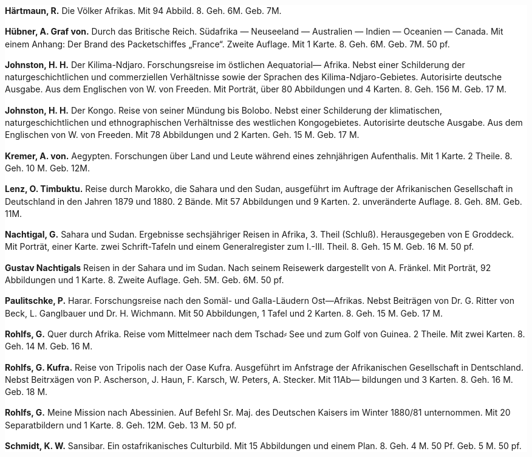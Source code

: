 **Härtmaun, R.** Die Völker Afrikas. Mit 94 Abbild. 8. Geh. 6M. Geb. 7M.

**Hübner, A. Graf von.** Durch das Britische Reich. Südafrika — Neuseeland
— Australien — Indien — Oceanien — Canada. Mit einem Anhang: Der
Brand des Packetschiffes „France“. Zweite Auflage. Mit 1 Karte. 8. Geh. 6M.
Geb. 7M. 50 pf.

**Johnston, H. H.** Der Kilima-Ndjaro. Forschungsreise im östlichen Aequatorial—
Afrika. Nebst einer Schilderung der naturgeschichtlichen und commerziellen
Verhältnisse sowie der Sprachen des Kilima-Ndjaro-Gebietes. Autorisirte deutsche
Ausgabe. Aus dem Englischen von W. von Freeden. Mit Porträt, über
80 Abbildungen und 4 Karten. 8. Geh. 156 M. Geb. 17 M.

**Johnston, H. H.** Der Kongo. Reise von seiner Mündung bis Bolobo. Nebst
einer Schilderung der klimatischen, naturgeschichtlichen und ethnographischen
Verhältnisse des westlichen Kongogebietes. Autorisirte deutsche Ausgabe. Aus dem
Englischen von W. von Freeden. Mit 78 Abbildungen und 2 Karten. Geh.
15 M. Geb. 17 M.

**Kremer, A. von.** Aegypten. Forschungen über Land und Leute während eines
zehnjährigen Aufenthalis. Mit 1 Karte. 2 Theile. 8. Geh. 10 M. Geb. 12M.

**Lenz, O. Timbuktu.** Reise durch Marokko, die Sahara und den Sudan,
ausgeführt im Auftrage der Afrikanischen Gesellschaft in Deutschland in den Jahren
1879 und 1880. 2 Bände. Mit 57 Abbildungen und 9 Karten. 2. unveränderte
Auflage. 8. Geh. 8M. Geb. 11M.

**Nachtigal, G.** Sahara und Sudan. Ergebnisse sechsjähriger Reisen in Afrika,
3. Theil (Schluß). Herausgegeben von E Groddeck. Mit Porträt, einer Karte.
zwei Schrift-Tafeln und einem Generalregister zum I.-III. Theil. 8. Geh. 15 M.
Geb. 16 M. 50 pf.

**Gustav Nachtigals** Reisen in der Sahara und im Sudan. Nach seinem Reisewerk
dargestellt von A. Fränkel. Mit Porträt, 92 Abbildungen und 1 Karte. 8.
Zweite Auflage. Geh. 5M. Geb. 6M. 50 pf.


**Paulitschke, P.** Harar. Forschungsreise nach den Somäl- und Galla-Läudern
Ost—Afrikas. Nebst Beiträgen von Dr. G. Ritter von Beck, L. Ganglbauer
und Dr. H. Wichmann. Mit 50 Abbildungen, 1 Tafel und 2 Karten. 8.
Geh. 15 M. Geb. 17 M.

**Rohlfs, G.** Quer durch Afrika. Reise vom Mittelmeer nach dem Tschad⸗ See und
zum Golf von Guinea. 2 Theile. Mit zwei Karten. 8. Geh. 14 M. Geb. 16 M.

**Rohlfs, G. Kufra.** Reise von Tripolis nach der Oase Kufra. Ausgeführt im
Anfstrage der Afrikanischen Gesellschaft in Dentschland. Nebst Beitrxägen von
P. Ascherson, J. Haun, F. Karsch, W. Peters, A. Stecker. Mit 11Ab—
bildungen und 3 Karten. 8. Geh. 16 M. Geb. 18 M.

**Rohlfs, G.** Meine Mission nach Abessinien. Auf Befehl Sr. Maj. des Deutschen
Kaisers im Winter 1880/81 unternommen. Mit 20 Separatbildern und 1 Karte.
8. Geh. 12M. Geb. 13 M. 50 pf.

**Schmidt, K. W.** Sansibar. Ein ostafrikanisches Culturbild. Mit 15 Abbildungen
und einem Plan. 8. Geh. 4 M. 50 Pf. Geb. 5 M. 50 pf.
